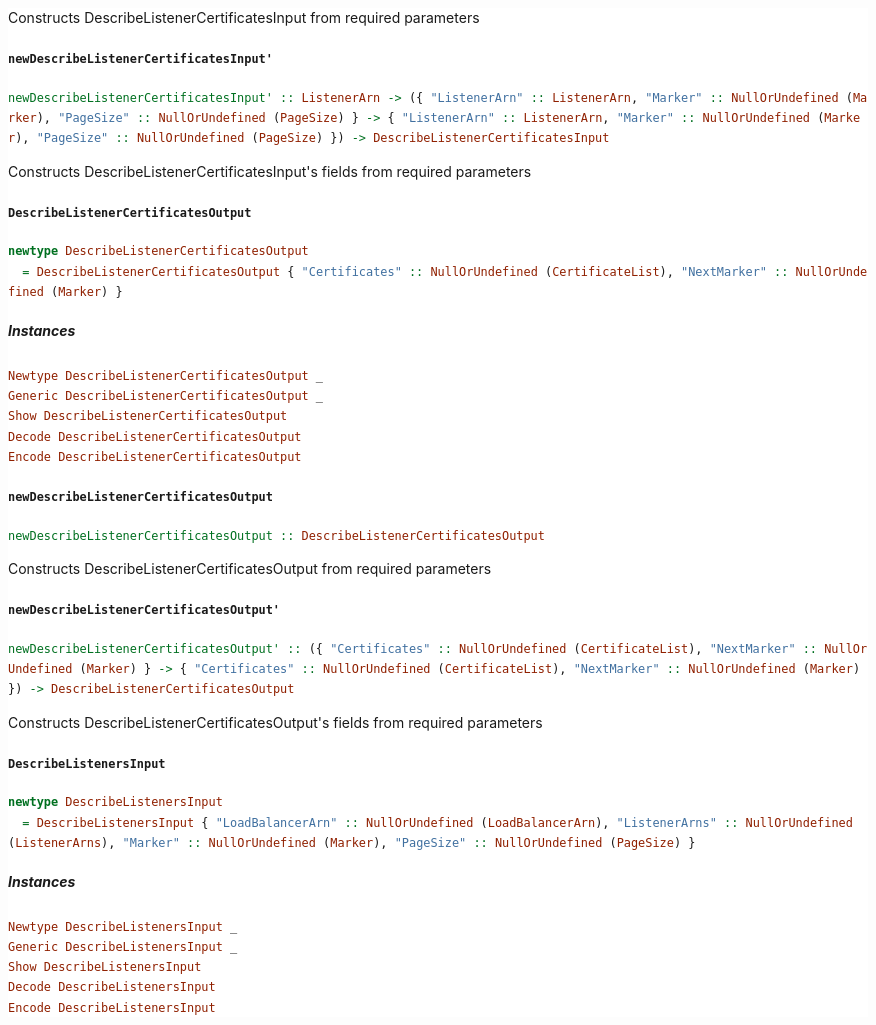 Constructs DescribeListenerCertificatesInput from required parameters

#### `newDescribeListenerCertificatesInput'`

``` purescript
newDescribeListenerCertificatesInput' :: ListenerArn -> ({ "ListenerArn" :: ListenerArn, "Marker" :: NullOrUndefined (Marker), "PageSize" :: NullOrUndefined (PageSize) } -> { "ListenerArn" :: ListenerArn, "Marker" :: NullOrUndefined (Marker), "PageSize" :: NullOrUndefined (PageSize) }) -> DescribeListenerCertificatesInput
```

Constructs DescribeListenerCertificatesInput's fields from required parameters

#### `DescribeListenerCertificatesOutput`

``` purescript
newtype DescribeListenerCertificatesOutput
  = DescribeListenerCertificatesOutput { "Certificates" :: NullOrUndefined (CertificateList), "NextMarker" :: NullOrUndefined (Marker) }
```

##### Instances
``` purescript
Newtype DescribeListenerCertificatesOutput _
Generic DescribeListenerCertificatesOutput _
Show DescribeListenerCertificatesOutput
Decode DescribeListenerCertificatesOutput
Encode DescribeListenerCertificatesOutput
```

#### `newDescribeListenerCertificatesOutput`

``` purescript
newDescribeListenerCertificatesOutput :: DescribeListenerCertificatesOutput
```

Constructs DescribeListenerCertificatesOutput from required parameters

#### `newDescribeListenerCertificatesOutput'`

``` purescript
newDescribeListenerCertificatesOutput' :: ({ "Certificates" :: NullOrUndefined (CertificateList), "NextMarker" :: NullOrUndefined (Marker) } -> { "Certificates" :: NullOrUndefined (CertificateList), "NextMarker" :: NullOrUndefined (Marker) }) -> DescribeListenerCertificatesOutput
```

Constructs DescribeListenerCertificatesOutput's fields from required parameters

#### `DescribeListenersInput`

``` purescript
newtype DescribeListenersInput
  = DescribeListenersInput { "LoadBalancerArn" :: NullOrUndefined (LoadBalancerArn), "ListenerArns" :: NullOrUndefined (ListenerArns), "Marker" :: NullOrUndefined (Marker), "PageSize" :: NullOrUndefined (PageSize) }
```

##### Instances
``` purescript
Newtype DescribeListenersInput _
Generic DescribeListenersInput _
Show DescribeListenersInput
Decode DescribeListenersInput
Encode DescribeListenersInput
```
